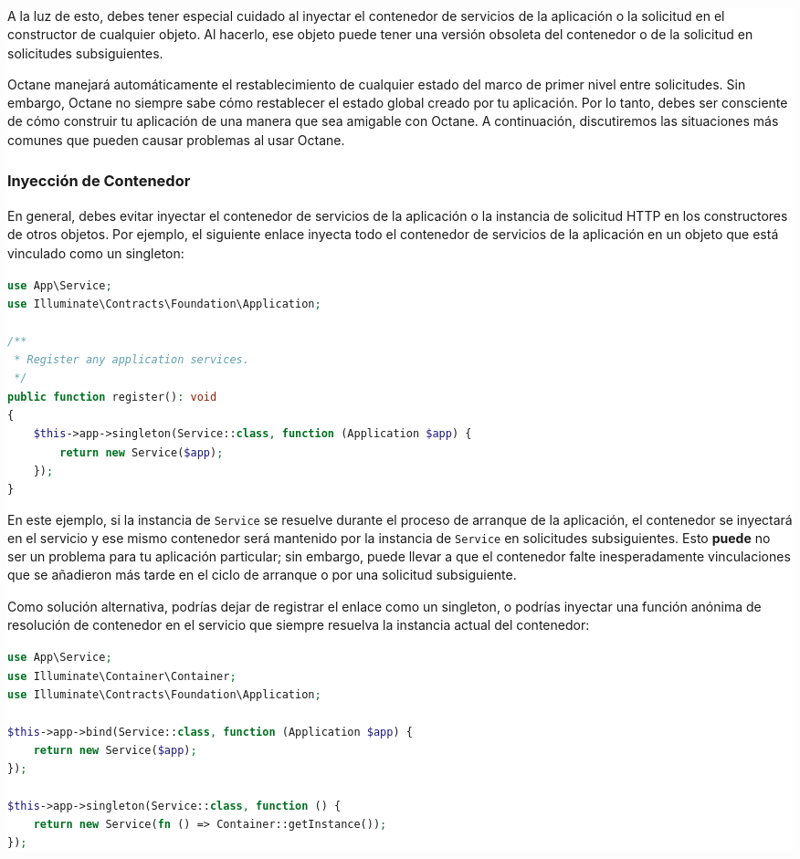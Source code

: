 A la luz de esto, debes tener especial cuidado al inyectar el contenedor de servicios de la aplicación o la solicitud en el constructor de cualquier objeto. Al hacerlo, ese objeto puede tener una versión obsoleta del contenedor o de la solicitud en solicitudes subsiguientes.

Octane manejará automáticamente el restablecimiento de cualquier estado del marco de primer nivel entre solicitudes. Sin embargo, Octane no siempre sabe cómo restablecer el estado global creado por tu aplicación. Por lo tanto, debes ser consciente de cómo construir tu aplicación de una manera que sea amigable con Octane. A continuación, discutiremos las situaciones más comunes que pueden causar problemas al usar Octane.

<a name="container-injection"></a>
### Inyección de Contenedor

En general, debes evitar inyectar el contenedor de servicios de la aplicación o la instancia de solicitud HTTP en los constructores de otros objetos. Por ejemplo, el siguiente enlace inyecta todo el contenedor de servicios de la aplicación en un objeto que está vinculado como un singleton:

```php
use App\Service;
use Illuminate\Contracts\Foundation\Application;

/**
 * Register any application services.
 */
public function register(): void
{
    $this->app->singleton(Service::class, function (Application $app) {
        return new Service($app);
    });
}
```

En este ejemplo, si la instancia de `Service` se resuelve durante el proceso de arranque de la aplicación, el contenedor se inyectará en el servicio y ese mismo contenedor será mantenido por la instancia de `Service` en solicitudes subsiguientes. Esto **puede** no ser un problema para tu aplicación particular; sin embargo, puede llevar a que el contenedor falte inesperadamente vinculaciones que se añadieron más tarde en el ciclo de arranque o por una solicitud subsiguiente.

Como solución alternativa, podrías dejar de registrar el enlace como un singleton, o podrías inyectar una función anónima de resolución de contenedor en el servicio que siempre resuelva la instancia actual del contenedor:

```php
use App\Service;
use Illuminate\Container\Container;
use Illuminate\Contracts\Foundation\Application;

$this->app->bind(Service::class, function (Application $app) {
    return new Service($app);
});

$this->app->singleton(Service::class, function () {
    return new Service(fn () => Container::getInstance());
});
```
